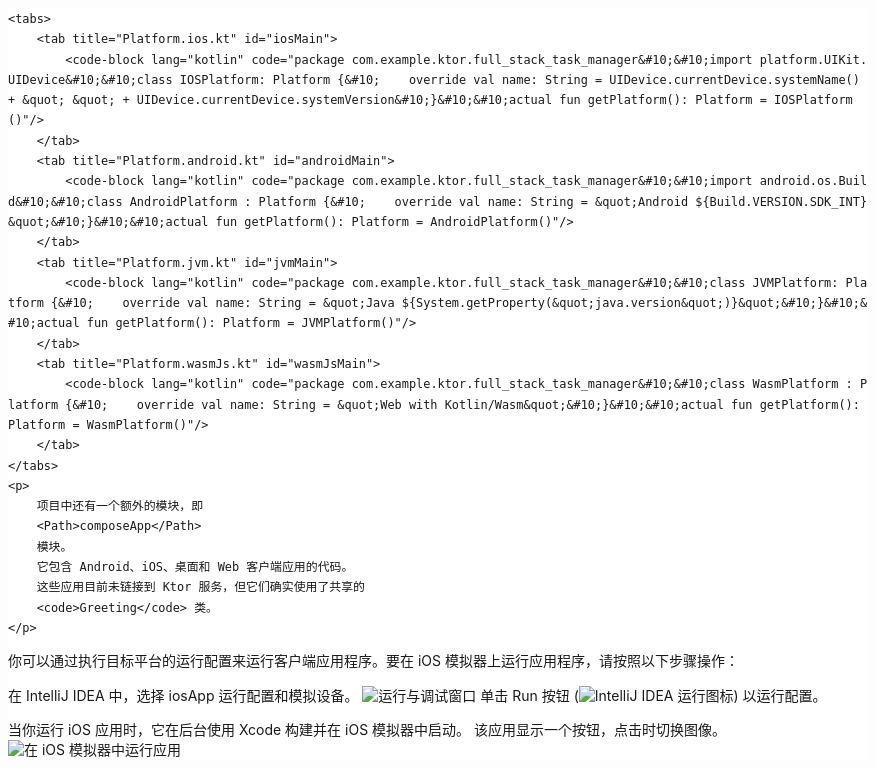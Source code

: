     <tabs>
        <tab title="Platform.ios.kt" id="iosMain">
            <code-block lang="kotlin" code="package com.example.ktor.full_stack_task_manager&#10;&#10;import platform.UIKit.UIDevice&#10;&#10;class IOSPlatform: Platform {&#10;    override val name: String = UIDevice.currentDevice.systemName() + &quot; &quot; + UIDevice.currentDevice.systemVersion&#10;}&#10;&#10;actual fun getPlatform(): Platform = IOSPlatform()"/>
        </tab>
        <tab title="Platform.android.kt" id="androidMain">
            <code-block lang="kotlin" code="package com.example.ktor.full_stack_task_manager&#10;&#10;import android.os.Build&#10;&#10;class AndroidPlatform : Platform {&#10;    override val name: String = &quot;Android ${Build.VERSION.SDK_INT}&quot;&#10;}&#10;&#10;actual fun getPlatform(): Platform = AndroidPlatform()"/>
        </tab>
        <tab title="Platform.jvm.kt" id="jvmMain">
            <code-block lang="kotlin" code="package com.example.ktor.full_stack_task_manager&#10;&#10;class JVMPlatform: Platform {&#10;    override val name: String = &quot;Java ${System.getProperty(&quot;java.version&quot;)}&quot;&#10;}&#10;&#10;actual fun getPlatform(): Platform = JVMPlatform()"/>
        </tab>
        <tab title="Platform.wasmJs.kt" id="wasmJsMain">
            <code-block lang="kotlin" code="package com.example.ktor.full_stack_task_manager&#10;&#10;class WasmPlatform : Platform {&#10;    override val name: String = &quot;Web with Kotlin/Wasm&quot;&#10;}&#10;&#10;actual fun getPlatform(): Platform = WasmPlatform()"/>
        </tab>
    </tabs>
    <p>
        项目中还有一个额外的模块，即
        <Path>composeApp</Path>
        模块。
        它包含 Android、iOS、桌面和 Web 客户端应用的代码。
        这些应用目前未链接到 Ktor 服务，但它们确实使用了共享的
        <code>Greeting</code> 类。
    </p>
</chapter>
<chapter title="运行客户端应用程序" id="run-client-app">
    <p>
        你可以通过执行目标平台的运行配置来运行客户端应用程序。要在 iOS 模拟器上运行应用程序，请按照以下步骤操作：
    </p>
    <procedure id="run-ios-app-procedure">
        <step>
            在 IntelliJ IDEA 中，选择
            <Path>iosApp</Path>
            运行配置和模拟设备。
            <img src="full_stack_development_tutorial_run_configurations.png"
                 alt="运行与调试窗口" width="400"
                 border-effect="line" style="block"/>
        </step>
        <step>
            单击
            <ui-path>Run</ui-path>
            按钮
            (<img src="intellij_idea_run_icon.svg"
                  style="inline" height="16" width="16"
                  alt="IntelliJ IDEA 运行图标"/>)
            以运行配置。
        </step>
        <step>
            <p>
                当你运行 iOS 应用时，它在后台使用 Xcode 构建并在 iOS 模拟器中启动。
                该应用显示一个按钮，点击时切换图像。
                <img style="block" src="full_stack_development_tutorial_run_ios.gif"
                     alt="在 iOS 模拟器中运行应用" width="300" border-effect="rounded"/>
            </p>